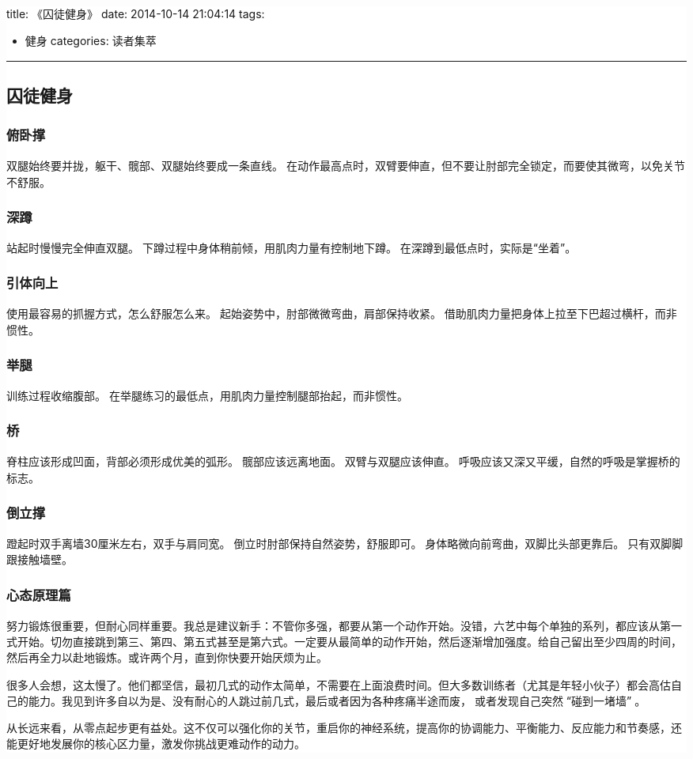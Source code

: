 title: 《囚徒健身》
date: 2014-10-14 21:04:14
tags:
- 健身
categories: 读者集萃
---

## 囚徒健身

### 俯卧撑
双腿始终要并拢，躯干、髋部、双腿始终要成一条直线。
在动作最高点时，双臂要伸直，但不要让肘部完全锁定，而要使其微弯，以免关节不舒服。 

### 深蹲
站起时慢慢完全伸直双腿。
下蹲过程中身体稍前倾，用肌肉力量有控制地下蹲。
在深蹲到最低点时，实际是“坐着”。

### 引体向上
使用最容易的抓握方式，怎么舒服怎么来。
起始姿势中，肘部微微弯曲，肩部保持收紧。
借助肌肉力量把身体上拉至下巴超过横杆，而非惯性。


### 举腿
训练过程收缩腹部。
在举腿练习的最低点，用肌肉力量控制腿部抬起，而非惯性。

### 桥
脊柱应该形成凹面，背部必须形成优美的弧形。
髋部应该远离地面。
双臂与双腿应该伸直。
呼吸应该又深又平缓，自然的呼吸是掌握桥的标志。


### 倒立撑
蹬起时双手离墙30厘米左右，双手与肩同宽。
倒立时肘部保持自然姿势，舒服即可。
身体略微向前弯曲，双脚比头部更靠后。
只有双脚脚跟接触墙壁。


### 心态原理篇
努力锻炼很重要，但耐心同样重要。我总是建议新手：不管你多强，都要从第一个动作开始。没错，六艺中每个单独的系列，都应该从第一式开始。切勿直接跳到第三、第四、第五式甚至是第六式。一定要从最简单的动作开始，然后逐渐增加强度。给自己留出至少四周的时间，然后再全力以赴地锻炼。或许两个月，直到你快要开始厌烦为止。

很多人会想，这太慢了。他们都坚信，最初几式的动作太简单，不需要在上面浪费时间。但大多数训练者（尤其是年轻小伙子）都会高估自己的能力。我见到许多自以为是、没有耐心的人跳过前几式，最后或者因为各种疼痛半途而废， 或者发现自己突然 “碰到一堵墙” 。

从长远来看，从零点起步更有益处。这不仅可以强化你的关节，重启你的神经系统，提高你的协调能力、平衡能力、反应能力和节奏感，还能更好地发展你的核心区力量，激发你挑战更难动作的动力。
